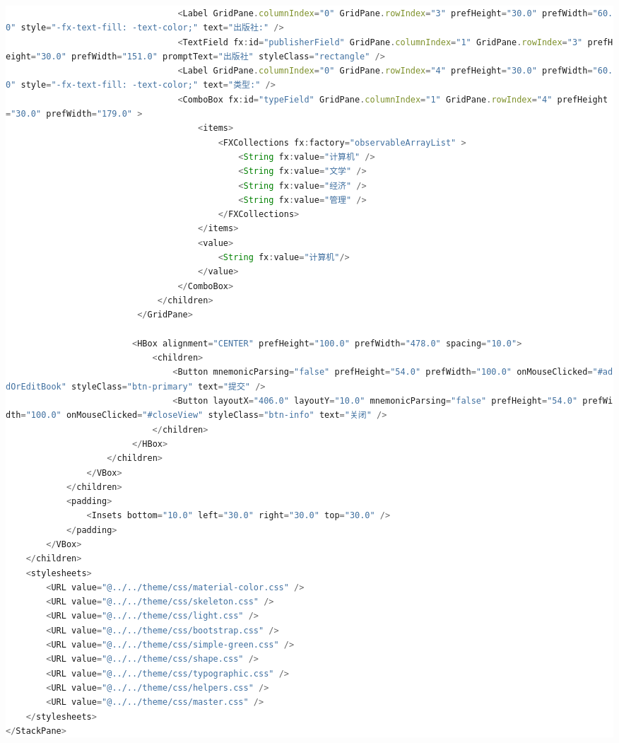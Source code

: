 ```javascript
                                  <Label GridPane.columnIndex="0" GridPane.rowIndex="3" prefHeight="30.0" prefWidth="60.0" style="-fx-text-fill: -text-color;" text="出版社:" />
                                  <TextField fx:id="publisherField" GridPane.columnIndex="1" GridPane.rowIndex="3" prefHeight="30.0" prefWidth="151.0" promptText="出版社" styleClass="rectangle" />
                                  <Label GridPane.columnIndex="0" GridPane.rowIndex="4" prefHeight="30.0" prefWidth="60.0" style="-fx-text-fill: -text-color;" text="类型:" />
                                  <ComboBox fx:id="typeField" GridPane.columnIndex="1" GridPane.rowIndex="4" prefHeight="30.0" prefWidth="179.0" >
                                      <items>
                                          <FXCollections fx:factory="observableArrayList" >
                                              <String fx:value="计算机" />
                                              <String fx:value="文学" />
                                              <String fx:value="经济" />
                                              <String fx:value="管理" />
                                          </FXCollections>
                                      </items>
                                      <value>
                                          <String fx:value="计算机"/>
                                      </value>
                                  </ComboBox>
                              </children>
                          </GridPane>

                         <HBox alignment="CENTER" prefHeight="100.0" prefWidth="478.0" spacing="10.0">
                             <children>
                                 <Button mnemonicParsing="false" prefHeight="54.0" prefWidth="100.0" onMouseClicked="#addOrEditBook" styleClass="btn-primary" text="提交" />
                                 <Button layoutX="406.0" layoutY="10.0" mnemonicParsing="false" prefHeight="54.0" prefWidth="100.0" onMouseClicked="#closeView" styleClass="btn-info" text="关闭" />
                             </children>
                         </HBox>
                    </children>
                </VBox>
            </children>
            <padding>
                <Insets bottom="10.0" left="30.0" right="30.0" top="30.0" />
            </padding>
        </VBox>
    </children>
    <stylesheets>
        <URL value="@../../theme/css/material-color.css" />
        <URL value="@../../theme/css/skeleton.css" />
        <URL value="@../../theme/css/light.css" />
        <URL value="@../../theme/css/bootstrap.css" />
        <URL value="@../../theme/css/simple-green.css" />
        <URL value="@../../theme/css/shape.css" />
        <URL value="@../../theme/css/typographic.css" />
        <URL value="@../../theme/css/helpers.css" />
        <URL value="@../../theme/css/master.css" />
    </stylesheets>
</StackPane>

```
